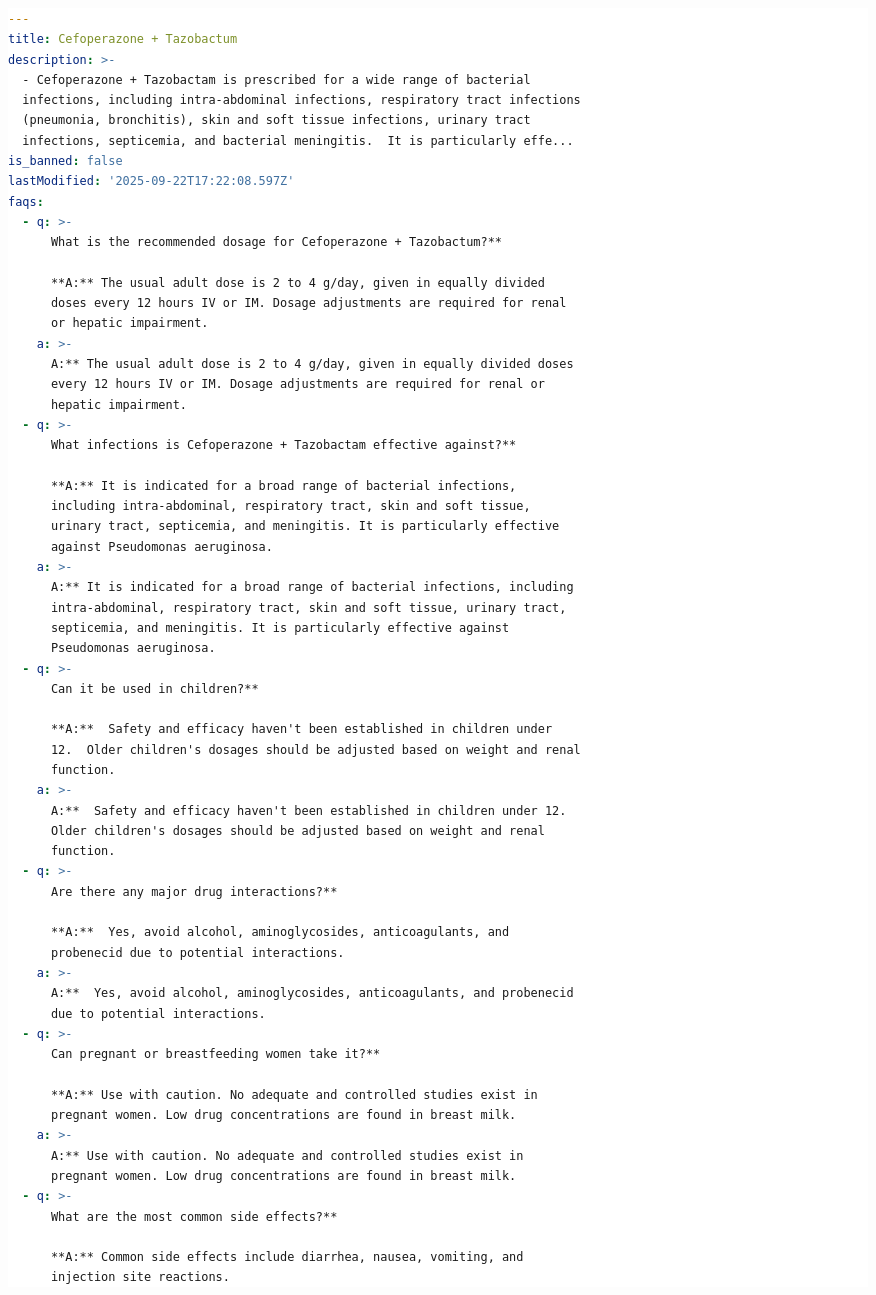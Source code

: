 ```yaml
---
title: Cefoperazone + Tazobactum
description: >-
  - Cefoperazone + Tazobactam is prescribed for a wide range of bacterial
  infections, including intra-abdominal infections, respiratory tract infections
  (pneumonia, bronchitis), skin and soft tissue infections, urinary tract
  infections, septicemia, and bacterial meningitis.  It is particularly effe...
is_banned: false
lastModified: '2025-09-22T17:22:08.597Z'
faqs:
  - q: >-
      What is the recommended dosage for Cefoperazone + Tazobactum?**

      **A:** The usual adult dose is 2 to 4 g/day, given in equally divided
      doses every 12 hours IV or IM. Dosage adjustments are required for renal
      or hepatic impairment.
    a: >-
      A:** The usual adult dose is 2 to 4 g/day, given in equally divided doses
      every 12 hours IV or IM. Dosage adjustments are required for renal or
      hepatic impairment.
  - q: >-
      What infections is Cefoperazone + Tazobactam effective against?**

      **A:** It is indicated for a broad range of bacterial infections,
      including intra-abdominal, respiratory tract, skin and soft tissue,
      urinary tract, septicemia, and meningitis. It is particularly effective
      against Pseudomonas aeruginosa.
    a: >-
      A:** It is indicated for a broad range of bacterial infections, including
      intra-abdominal, respiratory tract, skin and soft tissue, urinary tract,
      septicemia, and meningitis. It is particularly effective against
      Pseudomonas aeruginosa.
  - q: >-
      Can it be used in children?**

      **A:**  Safety and efficacy haven't been established in children under
      12.  Older children's dosages should be adjusted based on weight and renal
      function.
    a: >-
      A:**  Safety and efficacy haven't been established in children under 12. 
      Older children's dosages should be adjusted based on weight and renal
      function.
  - q: >-
      Are there any major drug interactions?**

      **A:**  Yes, avoid alcohol, aminoglycosides, anticoagulants, and
      probenecid due to potential interactions.
    a: >-
      A:**  Yes, avoid alcohol, aminoglycosides, anticoagulants, and probenecid
      due to potential interactions.
  - q: >-
      Can pregnant or breastfeeding women take it?**

      **A:** Use with caution. No adequate and controlled studies exist in
      pregnant women. Low drug concentrations are found in breast milk.
    a: >-
      A:** Use with caution. No adequate and controlled studies exist in
      pregnant women. Low drug concentrations are found in breast milk.
  - q: >-
      What are the most common side effects?**

      **A:** Common side effects include diarrhea, nausea, vomiting, and
      injection site reactions.
```